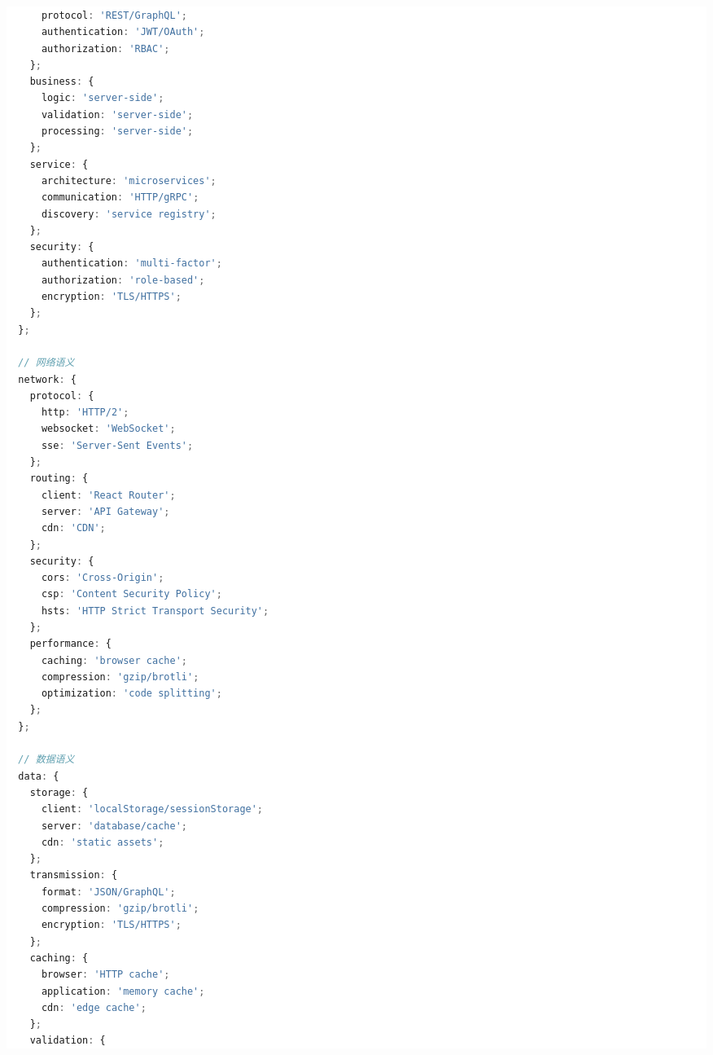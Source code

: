 ```typescript
      protocol: 'REST/GraphQL';
      authentication: 'JWT/OAuth';
      authorization: 'RBAC';
    };
    business: {
      logic: 'server-side';
      validation: 'server-side';
      processing: 'server-side';
    };
    service: {
      architecture: 'microservices';
      communication: 'HTTP/gRPC';
      discovery: 'service registry';
    };
    security: {
      authentication: 'multi-factor';
      authorization: 'role-based';
      encryption: 'TLS/HTTPS';
    };
  };
  
  // 网络语义
  network: {
    protocol: {
      http: 'HTTP/2';
      websocket: 'WebSocket';
      sse: 'Server-Sent Events';
    };
    routing: {
      client: 'React Router';
      server: 'API Gateway';
      cdn: 'CDN';
    };
    security: {
      cors: 'Cross-Origin';
      csp: 'Content Security Policy';
      hsts: 'HTTP Strict Transport Security';
    };
    performance: {
      caching: 'browser cache';
      compression: 'gzip/brotli';
      optimization: 'code splitting';
    };
  };
  
  // 数据语义
  data: {
    storage: {
      client: 'localStorage/sessionStorage';
      server: 'database/cache';
      cdn: 'static assets';
    };
    transmission: {
      format: 'JSON/GraphQL';
      compression: 'gzip/brotli';
      encryption: 'TLS/HTTPS';
    };
    caching: {
      browser: 'HTTP cache';
      application: 'memory cache';
      cdn: 'edge cache';
    };
    validation: {
```